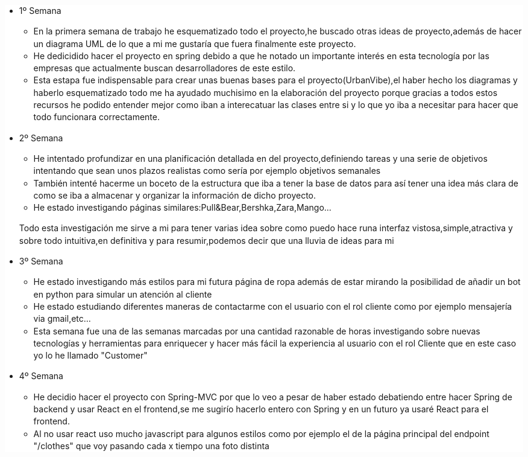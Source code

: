 -   1º Semana

    -   En la primera semana de trabajo he esquematizado todo el
        proyecto,he buscado otras ideas de proyecto,además de hacer un
        diagrama UML de lo que a mi me gustaría que fuera finalmente
        este proyecto.
    -   He dedicidido hacer el proyecto en spring debido a que he notado
        un importante interés en esta tecnología por las empresas que
        actualmente buscan desarrolladores de este estilo.
    -   Esta estapa fue indispensable para crear unas buenas bases para
        el proyecto(UrbanVibe),el haber hecho los diagramas y haberlo
        esquematizado todo me ha ayudado muchisimo en la elaboración del
        proyecto porque gracias a todos estos recursos he podido
        entender mejor como iban a interecatuar las clases entre si y lo
        que yo iba a necesitar para hacer que todo funcionara
        correctamente.

-   2º Semana

    -   He intentado profundizar en una planificación detallada en del
        proyecto,definiendo tareas y una serie de objetivos intentando
        que sean unos plazos realistas como sería por ejemplo objetivos
        semanales
    -   También intenté hacerme un boceto de la estructura que iba a
        tener la base de datos para así tener una idea más clara de como
        se iba a almacenar y organizar la información de dicho proyecto.
    -   He estado investigando páginas
        similares:Pull&Bear,Bershka,Zara,Mango...

    Todo esta investigación me sirve a mi para tener varias idea sobre
    como puedo hace runa interfaz vistosa,simple,atractiva y sobre todo
    intuitiva,en definitiva y para resumir,podemos decir que una lluvia
    de ideas para mi

-   3º Semana

    -   He estado investigando más estilos para mi futura página de ropa
        además de estar mirando la posibilidad de añadir un bot en
        python para simular un atención al cliente
    -   He estado estudiando diferentes maneras de contactarme con el
        usuario con el rol cliente como por ejemplo mensajería via
        gmail,etc...
    -   Esta semana fue una de las semanas marcadas por una cantidad
        razonable de horas investigando sobre nuevas tecnologías y
        herramientas para enriquecer y hacer más fácil la experiencia al
        usuario con el rol Cliente que en este caso yo lo he llamado
        "Customer"

-   4º Semana

    -   He decidio hacer el proyecto con Spring-MVC por que lo veo a
        pesar de haber estado debatiendo entre hacer Spring de backend y
        usar React en el frontend,se me sugirío hacerlo entero con
        Spring y en un futuro ya usaré React para el frontend.
    -   Al no usar react uso mucho javascript para algunos estilos como
        por ejemplo el de la página principal del endpoint "/clothes"
        que voy pasando cada x tiempo una foto distinta
